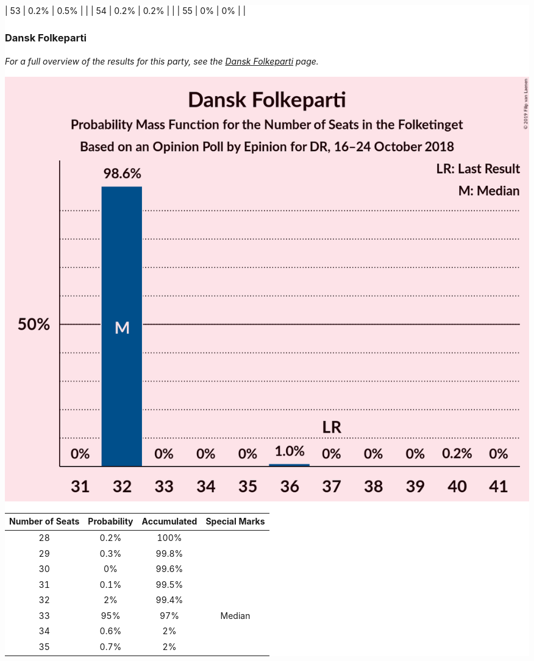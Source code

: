 | 53 | 0.2% | 0.5% |  |
| 54 | 0.2% | 0.2% |  |
| 55 | 0% | 0% |  |

### Dansk Folkeparti

*For a full overview of the results for this party, see the [Dansk Folkeparti](party-danskfolkeparti.html) page.*

![Graph with seats probability mass function not yet produced](2018-10-24-Epinion-seats-pmf-danskfolkeparti.png "Seats Probability Mass Function")

| Number of Seats | Probability | Accumulated | Special Marks |
|:---------------:|:-----------:|:-----------:|:-------------:|
| 28 | 0.2% | 100% |  |
| 29 | 0.3% | 99.8% |  |
| 30 | 0% | 99.6% |  |
| 31 | 0.1% | 99.5% |  |
| 32 | 2% | 99.4% |  |
| 33 | 95% | 97% | Median |
| 34 | 0.6% | 2% |  |
| 35 | 0.7% | 2% |  |